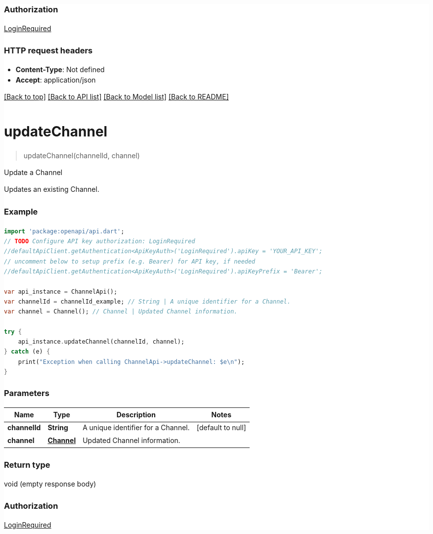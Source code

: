 ### Authorization

[LoginRequired](../README.md#LoginRequired)

### HTTP request headers

 - **Content-Type**: Not defined
 - **Accept**: application/json

[[Back to top]](#) [[Back to API list]](../README.md#documentation-for-api-endpoints) [[Back to Model list]](../README.md#documentation-for-models) [[Back to README]](../README.md)

# **updateChannel**
> updateChannel(channelId, channel)

Update a Channel

Updates an existing Channel.

### Example 
```dart
import 'package:openapi/api.dart';
// TODO Configure API key authorization: LoginRequired
//defaultApiClient.getAuthentication<ApiKeyAuth>('LoginRequired').apiKey = 'YOUR_API_KEY';
// uncomment below to setup prefix (e.g. Bearer) for API key, if needed
//defaultApiClient.getAuthentication<ApiKeyAuth>('LoginRequired').apiKeyPrefix = 'Bearer';

var api_instance = ChannelApi();
var channelId = channelId_example; // String | A unique identifier for a Channel.
var channel = Channel(); // Channel | Updated Channel information.

try { 
    api_instance.updateChannel(channelId, channel);
} catch (e) {
    print("Exception when calling ChannelApi->updateChannel: $e\n");
}
```

### Parameters

Name | Type | Description  | Notes
------------- | ------------- | ------------- | -------------
 **channelId** | **String**| A unique identifier for a Channel. | [default to null]
 **channel** | [**Channel**](Channel.md)| Updated Channel information. | 

### Return type

void (empty response body)

### Authorization

[LoginRequired](../README.md#LoginRequired)
